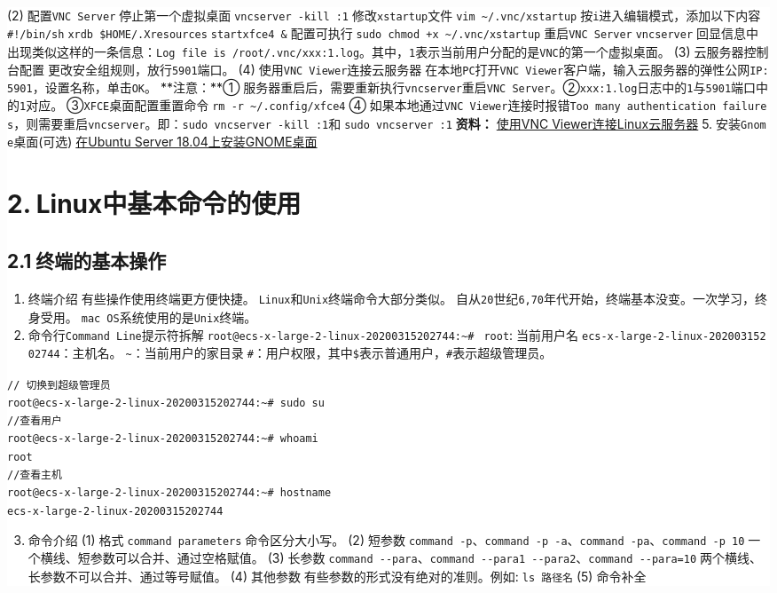 (2) 配置`VNC Server`
停止第一个虚拟桌面
`vncserver -kill :1`
修改`xstartup`文件
`vim ~/.vnc/xstartup`
按`i`进入编辑模式，添加以下内容
`#!/bin/sh`
`xrdb $HOME/.Xresources`
`startxfce4 &`
配置可执行
`sudo chmod +x ~/.vnc/xstartup`
重启`VNC Server`
`vncserver`
回显信息中出现类似这样的一条信息：`Log file is /root/.vnc/xxx:1.log`。其中，`1`表示当前用户分配的是`VNC`的第一个虚拟桌面。
(3) 云服务器控制台配置
更改安全组规则，放行`5901`端口。
(4) 使用`VNC Viewer`连接云服务器
在本地`PC`打开`VNC Viewer`客户端，输入云服务器的弹性公网`IP:5901`，设置名称，单击`OK`。
**注意：**① 服务器重启后，需要重新执行`vncserver`重启`VNC Server`。②`xxx:1.log`日志中的`1`与`5901`端口中的`1`对应。 ③`XFCE`桌面配置重置命令 `rm -r ~/.config/xfce4` ④ 如果本地通过`VNC Viewer`连接时报错`Too many authentication failures`，则需要重启`vncserver`。即：`sudo vncserver -kill :1`和 `sudo vncserver :1`
**资料：** [使用VNC Viewer连接Linux云服务器](https://support.huaweicloud.com/bestpractice-ecs/zh-cn_topic_0168615364.html)
5. 安装`Gnome`桌面(可选)
[在Ubuntu Server 18.04上安装GNOME桌面](https://cloud.tencent.com/developer/news/380637)
# 2. Linux中基本命令的使用
## 2.1 终端的基本操作
1. 终端介绍
有些操作使用终端更方便快捷。
`Linux`和`Unix`终端命令大部分类似。
自从`20`世纪`6,70`年代开始，终端基本没变。一次学习，终身受用。
`mac OS`系统使用的是`Unix`终端。
2. 命令行`Command Line`提示符拆解
`root@ecs-x-large-2-linux-20200315202744:~# `
`root`: 当前用户名
`ecs-x-large-2-linux-20200315202744`：主机名。
`~`：当前用户的家目录
`#`：用户权限，其中`$`表示普通用户，`#`表示超级管理员。
```shell
// 切换到超级管理员
root@ecs-x-large-2-linux-20200315202744:~# sudo su
//查看用户
root@ecs-x-large-2-linux-20200315202744:~# whoami
root
//查看主机
root@ecs-x-large-2-linux-20200315202744:~# hostname
ecs-x-large-2-linux-20200315202744
```
3. 命令介绍
(1) 格式
`command parameters`
命令区分大小写。
(2) 短参数
`command -p`、`command -p -a`、`command -pa`、`command -p 10`
一个横线、短参数可以合并、通过空格赋值。
(3) 长参数
`command --para`、`command --para1 --para2`、`command --para=10`
两个横线、长参数不可以合并、通过等号赋值。
(4) 其他参数
有些参数的形式没有绝对的准则。例如: `ls 路径名`
(5) 命令补全